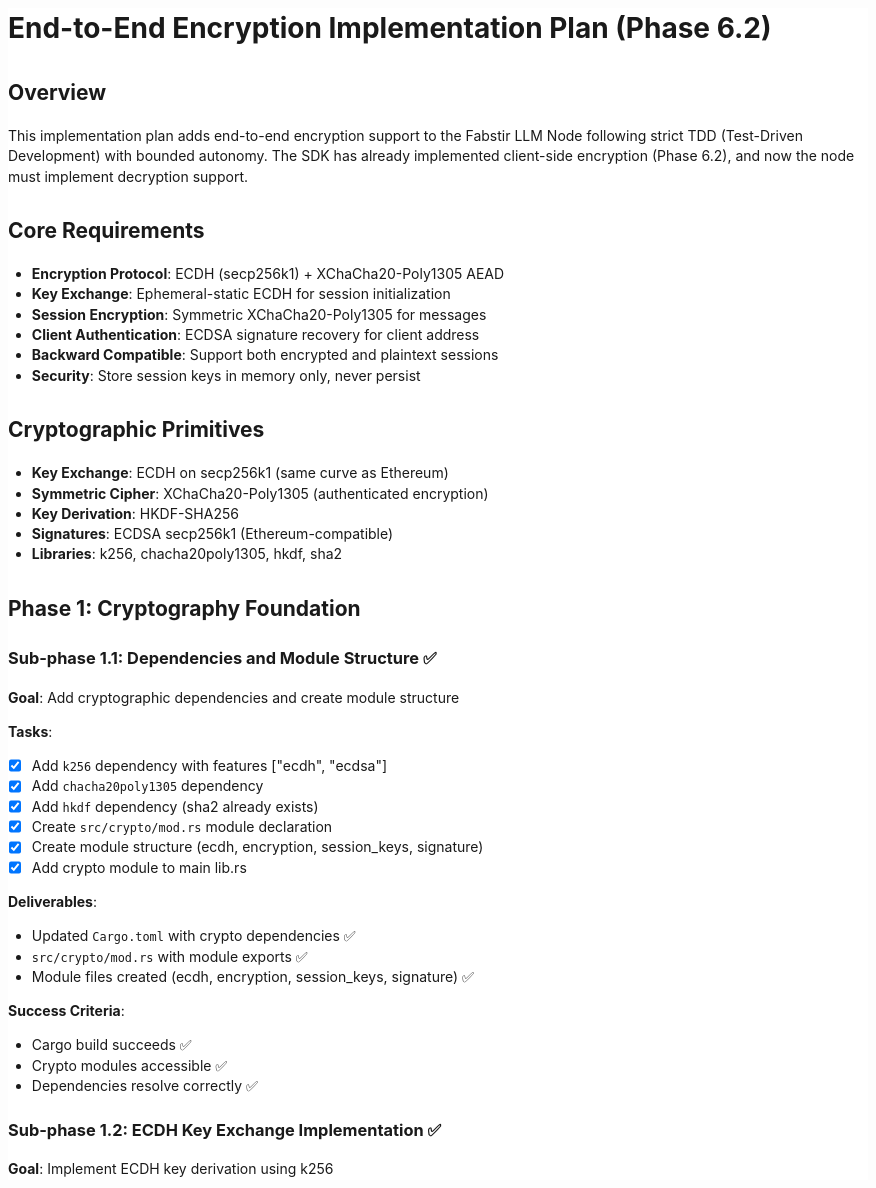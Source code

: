 # End-to-End Encryption Implementation Plan (Phase 6.2)

## Overview

This implementation plan adds end-to-end encryption support to the Fabstir LLM Node following strict TDD (Test-Driven Development) with bounded autonomy. The SDK has already implemented client-side encryption (Phase 6.2), and now the node must implement decryption support.

## Core Requirements

- **Encryption Protocol**: ECDH (secp256k1) + XChaCha20-Poly1305 AEAD
- **Key Exchange**: Ephemeral-static ECDH for session initialization
- **Session Encryption**: Symmetric XChaCha20-Poly1305 for messages
- **Client Authentication**: ECDSA signature recovery for client address
- **Backward Compatible**: Support both encrypted and plaintext sessions
- **Security**: Store session keys in memory only, never persist

## Cryptographic Primitives

- **Key Exchange**: ECDH on secp256k1 (same curve as Ethereum)
- **Symmetric Cipher**: XChaCha20-Poly1305 (authenticated encryption)
- **Key Derivation**: HKDF-SHA256
- **Signatures**: ECDSA secp256k1 (Ethereum-compatible)
- **Libraries**: k256, chacha20poly1305, hkdf, sha2

## Phase 1: Cryptography Foundation

### Sub-phase 1.1: Dependencies and Module Structure ✅
**Goal**: Add cryptographic dependencies and create module structure

**Tasks**:
- [x] Add `k256` dependency with features ["ecdh", "ecdsa"]
- [x] Add `chacha20poly1305` dependency
- [x] Add `hkdf` dependency (sha2 already exists)
- [x] Create `src/crypto/mod.rs` module declaration
- [x] Create module structure (ecdh, encryption, session_keys, signature)
- [x] Add crypto module to main lib.rs

**Deliverables**:
- Updated `Cargo.toml` with crypto dependencies ✅
- `src/crypto/mod.rs` with module exports ✅
- Module files created (ecdh, encryption, session_keys, signature) ✅

**Success Criteria**:
- Cargo build succeeds ✅
- Crypto modules accessible ✅
- Dependencies resolve correctly ✅

### Sub-phase 1.2: ECDH Key Exchange Implementation ✅
**Goal**: Implement ECDH key derivation using k256
